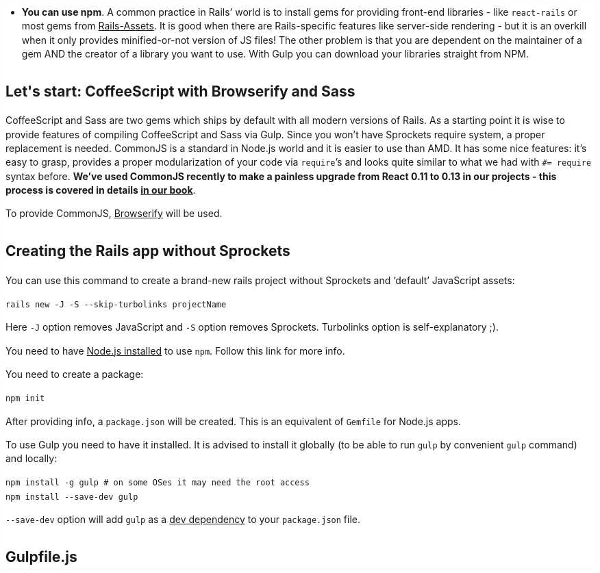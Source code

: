 * **You can use npm**. A common practice in Rails’ world is to install gems for providing front-end libraries - like `react-rails` or most gems from [Rails-Assets](https://rails-assets.org). It is good when there are Rails-specific features like server-side rendering - but it is an overkill when it only provides minified-or-not version of JS files! The other problem is that you are dependent on the maintainer of a gem AND the creator of a library you want to use. With Gulp you can download your libraries straight from NPM.

## Let's start: CoffeeScript with Browserify and Sass

CoffeeScript and Sass are two gems which ships by default with all modern versions of Rails. As a starting point it is wise to provide features of compiling CoffeeScript and Sass via Gulp. Since you won’t have Sprockets require system, a proper replacement is needed. CommonJS is a standard in Node.js world and it is easier to use than AMD. It has some nice features: it’s easy to grasp, provides a proper modularization of your code via `require`’s and looks quite similar to what we had with `#= require` syntax before. **We’ve used CommonJS recently to make a painless upgrade from React 0.11 to 0.13 in our projects - this process is covered in details [in our book](http://blog.arkency.com/beginners-guide-to-starting-with-react-in-rails/)**.

To provide CommonJS, [Browserify](http://browserify.org) will be used.

## Creating the Rails app without Sprockets

You can use this command to create a brand-new rails project without Sprockets and ‘default’ JavaScript assets:

```
rails new -J -S --skip-turbolinks projectName
```

Here `-J` option removes JavaScript and `-S` option removes Sprockets. Turbolinks option is self-explanatory ;).

You need to have [Node.js installed](https://docs.npmjs.com/getting-started/installing-node) to use `npm`. Follow this link for more info.

You need to create a package:

```
npm init
```

After providing info, a `package.json` will be created. This is an equivalent of `Gemfile` for Node.js apps.

To use Gulp you need to have it installed. It is advised to install it globally (to be able to run `gulp` by convenient `gulp` command) and locally:

```
npm install -g gulp # on some OSes it may need the root access
npm install --save-dev gulp
```

`--save-dev` option will add `gulp` as a [dev dependency](http://stackoverflow.com/questions/18875674/whats-the-difference-between-dependencies-devdependencies-and-peerdependencies) to your `package.json` file.

## Gulpfile.js

